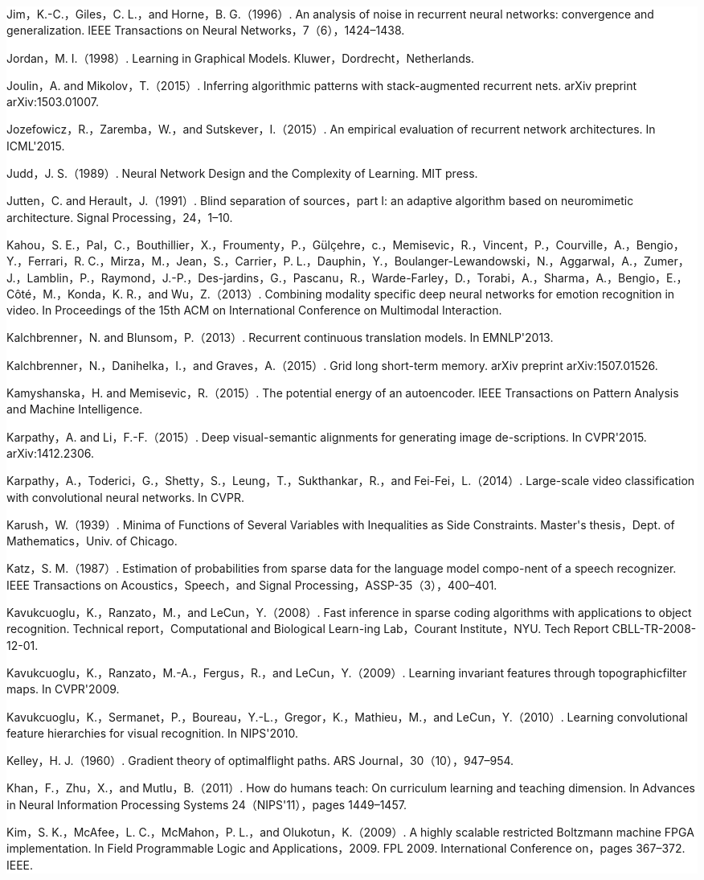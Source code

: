 Jim，K.-C.，Giles，C. L.，and Horne，B. G.（1996）. An analysis of noise in recurrent neural networks: convergence and generalization. IEEE Transactions on Neural Networks，7（6），1424–1438.

Jordan，M. I.（1998）. Learning in Graphical Models. Kluwer，Dordrecht，Netherlands.

Joulin，A. and Mikolov，T.（2015）. Inferring algorithmic patterns with stack-augmented recurrent nets. arXiv preprint arXiv:1503.01007.

Jozefowicz，R.，Zaremba，W.，and Sutskever，I.（2015）. An empirical evaluation of recurrent network architectures. In ICML'2015.

Judd，J. S.（1989）. Neural Network Design and the Complexity of Learning. MIT press.

Jutten，C. and Herault，J.（1991）. Blind separation of sources，part I: an adaptive algorithm based on neuromimetic architecture. Signal Processing，24，1–10.

Kahou，S. E.，Pal，C.，Bouthillier，X.，Froumenty，P.，Gülçehre，c.，Memisevic，R.，Vincent，P.，Courville，A.，Bengio，Y.，Ferrari，R. C.，Mirza，M.，Jean，S.，Carrier，P. L.，Dauphin，Y.，Boulanger-Lewandowski，N.，Aggarwal，A.，Zumer，J.，Lamblin，P.，Raymond，J.-P.，Des-jardins，G.，Pascanu，R.，Warde-Farley，D.，Torabi，A.，Sharma，A.，Bengio，E.，Côté，M.，Konda，K. R.，and Wu，Z.（2013）. Combining modality specific deep neural networks for emotion recognition in video. In Proceedings of the 15th ACM on International Conference on Multimodal Interaction.

Kalchbrenner，N. and Blunsom，P.（2013）. Recurrent continuous translation models. In EMNLP'2013.

Kalchbrenner，N.，Danihelka，I.，and Graves，A.（2015）. Grid long short-term memory. arXiv preprint arXiv:1507.01526.

Kamyshanska，H. and Memisevic，R.（2015）. The potential energy of an autoencoder. IEEE Transactions on Pattern Analysis and Machine Intelligence.

Karpathy，A. and Li，F.-F.（2015）. Deep visual-semantic alignments for generating image de-scriptions. In CVPR'2015. arXiv:1412.2306.

Karpathy，A.，Toderici，G.，Shetty，S.，Leung，T.，Sukthankar，R.，and Fei-Fei，L.（2014）. Large-scale video classification with convolutional neural networks. In CVPR.

Karush，W.（1939）. Minima of Functions of Several Variables with Inequalities as Side Constraints. Master's thesis，Dept. of Mathematics，Univ. of Chicago.

Katz，S. M.（1987）. Estimation of probabilities from sparse data for the language model compo-nent of a speech recognizer. IEEE Transactions on Acoustics，Speech，and Signal Processing，ASSP-35（3），400–401.

Kavukcuoglu，K.，Ranzato，M.，and LeCun，Y.（2008）. Fast inference in sparse coding algorithms with applications to object recognition. Technical report，Computational and Biological Learn-ing Lab，Courant Institute，NYU. Tech Report CBLL-TR-2008-12-01.

Kavukcuoglu，K.，Ranzato，M.-A.，Fergus，R.，and LeCun，Y.（2009）. Learning invariant features through topographicfilter maps. In CVPR'2009.

Kavukcuoglu，K.，Sermanet，P.，Boureau，Y.-L.，Gregor，K.，Mathieu，M.，and LeCun，Y.（2010）. Learning convolutional feature hierarchies for visual recognition. In NIPS'2010.

Kelley，H. J.（1960）. Gradient theory of optimalflight paths. ARS Journal，30（10），947–954.

Khan，F.，Zhu，X.，and Mutlu，B.（2011）. How do humans teach: On curriculum learning and teaching dimension. In Advances in Neural Information Processing Systems 24（NIPS'11），pages 1449–1457.

Kim，S. K.，McAfee，L. C.，McMahon，P. L.，and Olukotun，K.（2009）. A highly scalable restricted Boltzmann machine FPGA implementation. In Field Programmable Logic and Applications，2009. FPL 2009. International Conference on，pages 367–372. IEEE.
